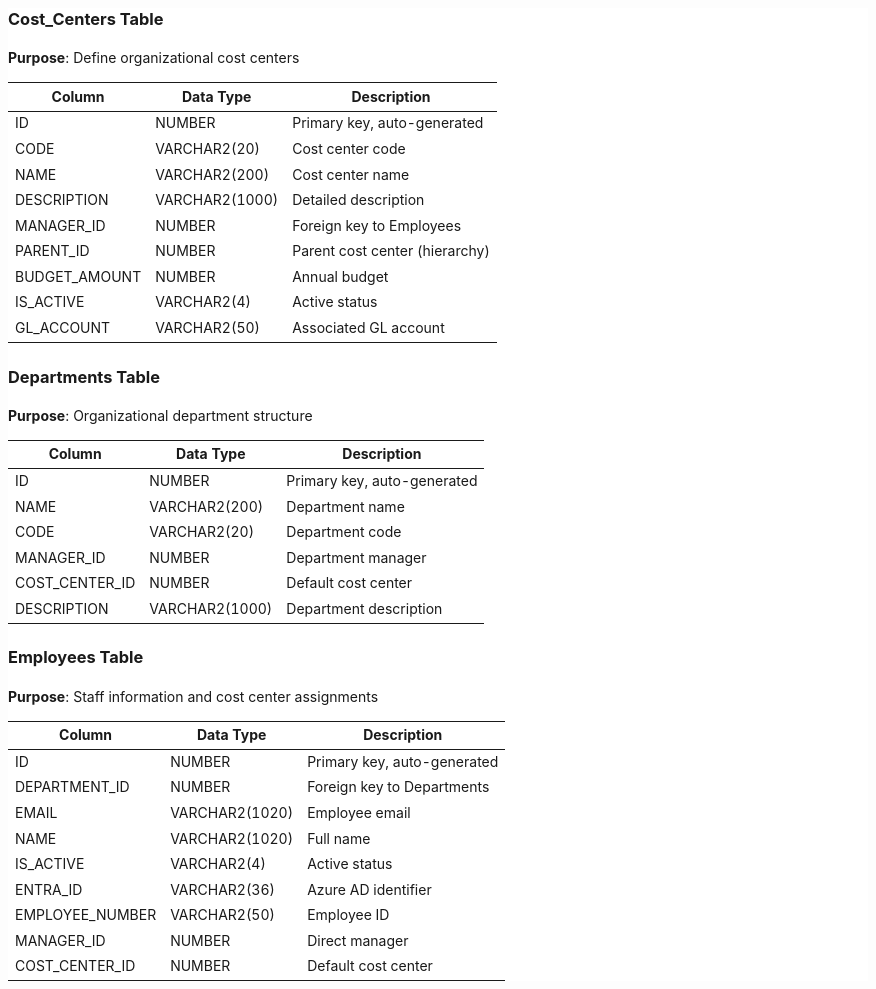 ### Cost_Centers Table
**Purpose**: Define organizational cost centers

| Column | Data Type | Description |
|--------|-----------|-------------|
| ID | NUMBER | Primary key, auto-generated |
| CODE | VARCHAR2(20) | Cost center code |
| NAME | VARCHAR2(200) | Cost center name |
| DESCRIPTION | VARCHAR2(1000) | Detailed description |
| MANAGER_ID | NUMBER | Foreign key to Employees |
| PARENT_ID | NUMBER | Parent cost center (hierarchy) |
| BUDGET_AMOUNT | NUMBER | Annual budget |
| IS_ACTIVE | VARCHAR2(4) | Active status |
| GL_ACCOUNT | VARCHAR2(50) | Associated GL account |

### Departments Table
**Purpose**: Organizational department structure

| Column | Data Type | Description |
|--------|-----------|-------------|
| ID | NUMBER | Primary key, auto-generated |
| NAME | VARCHAR2(200) | Department name |
| CODE | VARCHAR2(20) | Department code |
| MANAGER_ID | NUMBER | Department manager |
| COST_CENTER_ID | NUMBER | Default cost center |
| DESCRIPTION | VARCHAR2(1000) | Department description |

### Employees Table
**Purpose**: Staff information and cost center assignments

| Column | Data Type | Description |
|--------|-----------|-------------|
| ID | NUMBER | Primary key, auto-generated |
| DEPARTMENT_ID | NUMBER | Foreign key to Departments |
| EMAIL | VARCHAR2(1020) | Employee email |
| NAME | VARCHAR2(1020) | Full name |
| IS_ACTIVE | VARCHAR2(4) | Active status |
| ENTRA_ID | VARCHAR2(36) | Azure AD identifier |
| EMPLOYEE_NUMBER | VARCHAR2(50) | Employee ID |
| MANAGER_ID | NUMBER | Direct manager |
| COST_CENTER_ID | NUMBER | Default cost center |
